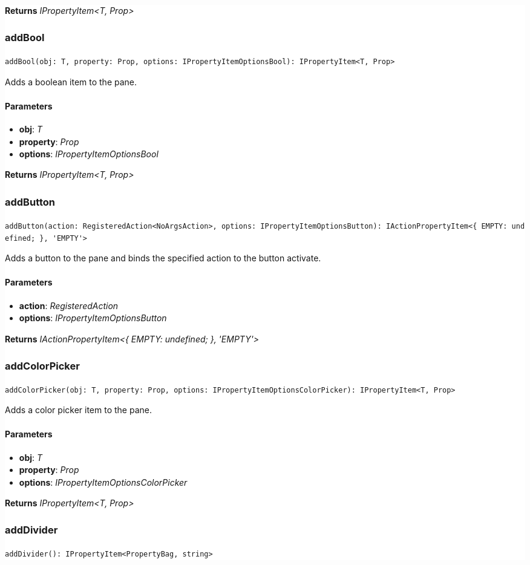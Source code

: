**Returns** *IPropertyItem<T, Prop>*

### **addBool**
`
addBool(obj: T, property: Prop, options: IPropertyItemOptionsBool): IPropertyItem<T, Prop>
`

Adds a boolean item to the pane.

#### **Parameters**
- **obj**: *T*
- **property**: *Prop*
- **options**: *IPropertyItemOptionsBool*

**Returns** *IPropertyItem<T, Prop>*

### **addButton**
`
addButton(action: RegisteredAction<NoArgsAction>, options: IPropertyItemOptionsButton): IActionPropertyItem<{
        EMPTY: undefined;
    }, 'EMPTY'>
`

Adds a button to the pane and binds the specified action to the button activate.

#### **Parameters**
- **action**: *RegisteredAction<NoArgsAction>*
- **options**: *IPropertyItemOptionsButton*

**Returns** *IActionPropertyItem<{
        EMPTY: undefined;
    }, 'EMPTY'>*

### **addColorPicker**
`
addColorPicker(obj: T, property: Prop, options: IPropertyItemOptionsColorPicker): IPropertyItem<T, Prop>
`

Adds a color picker item to the pane.

#### **Parameters**
- **obj**: *T*
- **property**: *Prop*
- **options**: *IPropertyItemOptionsColorPicker*

**Returns** *IPropertyItem<T, Prop>*

### **addDivider**
`
addDivider(): IPropertyItem<PropertyBag, string>
`
